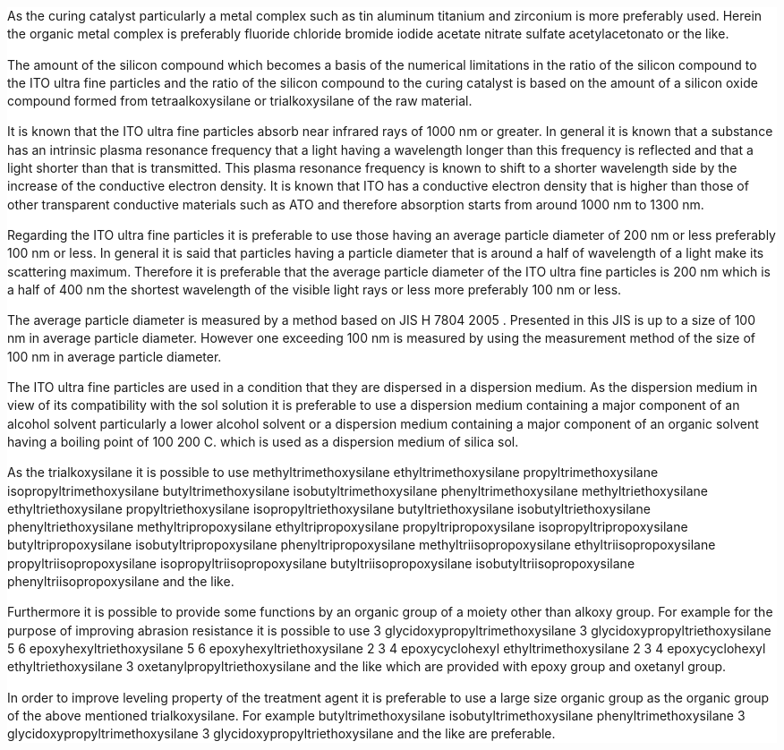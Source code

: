 As the curing catalyst particularly a metal complex such as tin aluminum titanium and zirconium is more preferably used. Herein the organic metal complex is preferably fluoride chloride bromide iodide acetate nitrate sulfate acetylacetonato or the like.

The amount of the silicon compound which becomes a basis of the numerical limitations in the ratio of the silicon compound to the ITO ultra fine particles and the ratio of the silicon compound to the curing catalyst is based on the amount of a silicon oxide compound formed from tetraalkoxysilane or trialkoxysilane of the raw material.

It is known that the ITO ultra fine particles absorb near infrared rays of 1000 nm or greater. In general it is known that a substance has an intrinsic plasma resonance frequency that a light having a wavelength longer than this frequency is reflected and that a light shorter than that is transmitted. This plasma resonance frequency is known to shift to a shorter wavelength side by the increase of the conductive electron density. It is known that ITO has a conductive electron density that is higher than those of other transparent conductive materials such as ATO and therefore absorption starts from around 1000 nm to 1300 nm.

Regarding the ITO ultra fine particles it is preferable to use those having an average particle diameter of 200 nm or less preferably 100 nm or less. In general it is said that particles having a particle diameter that is around a half of wavelength of a light make its scattering maximum. Therefore it is preferable that the average particle diameter of the ITO ultra fine particles is 200 nm which is a half of 400 nm the shortest wavelength of the visible light rays or less more preferably 100 nm or less.

The average particle diameter is measured by a method based on JIS H 7804 2005 . Presented in this JIS is up to a size of 100 nm in average particle diameter. However one exceeding 100 nm is measured by using the measurement method of the size of 100 nm in average particle diameter.

The ITO ultra fine particles are used in a condition that they are dispersed in a dispersion medium. As the dispersion medium in view of its compatibility with the sol solution it is preferable to use a dispersion medium containing a major component of an alcohol solvent particularly a lower alcohol solvent or a dispersion medium containing a major component of an organic solvent having a boiling point of 100 200 C. which is used as a dispersion medium of silica sol.

As the trialkoxysilane it is possible to use methyltrimethoxysilane ethyltrimethoxysilane propyltrimethoxysilane isopropyltrimethoxysilane butyltrimethoxysilane isobutyltrimethoxysilane phenyltrimethoxysilane methyltriethoxysilane ethyltriethoxysilane propyltriethoxysilane isopropyltriethoxysilane butyltriethoxysilane isobutyltriethoxysilane phenyltriethoxysilane methyltripropoxysilane ethyltripropoxysilane propyltripropoxysilane isopropyltripropoxysilane butyltripropoxysilane isobutyltripropoxysilane phenyltripropoxysilane methyltriisopropoxysilane ethyltriisopropoxysilane propyltriisopropoxysilane isopropyltriisopropoxysilane butyltriisopropoxysilane isobutyltriisopropoxysilane phenyltriisopropoxysilane and the like.

Furthermore it is possible to provide some functions by an organic group of a moiety other than alkoxy group. For example for the purpose of improving abrasion resistance it is possible to use 3 glycidoxypropyltrimethoxysilane 3 glycidoxypropyltriethoxysilane 5 6 epoxyhexyltriethoxysilane 5 6 epoxyhexyltriethoxysilane 2 3 4 epoxycyclohexyl ethyltrimethoxysilane 2 3 4 epoxycyclohexyl ethyltriethoxysilane 3 oxetanylpropyltriethoxysilane and the like which are provided with epoxy group and oxetanyl group.

In order to improve leveling property of the treatment agent it is preferable to use a large size organic group as the organic group of the above mentioned trialkoxysilane. For example butyltrimethoxysilane isobutyltrimethoxysilane phenyltrimethoxysilane 3 glycidoxypropyltrimethoxysilane 3 glycidoxypropyltriethoxysilane and the like are preferable.
